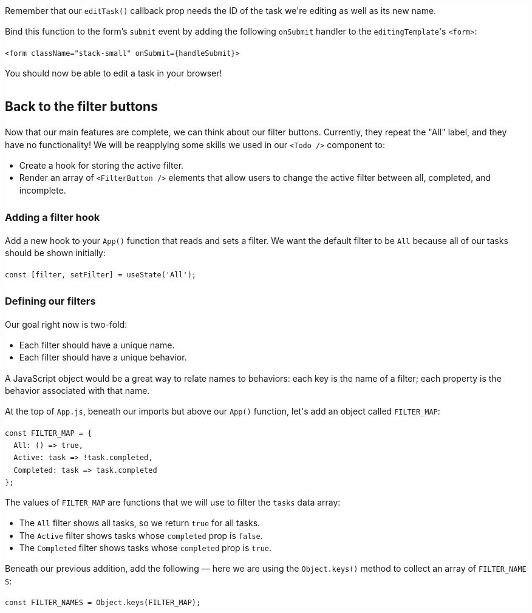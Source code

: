 Remember that our `editTask()` callback prop needs the ID of the task we're editing as well as its new name.

Bind this function to the form’s `submit` event by adding the following `onSubmit` handler to the `editingTemplate`'s `<form>`:

    <form className="stack-small" onSubmit={handleSubmit}>

You should now be able to edit a task in your browser!

Back to the filter buttons
--------------------------

Now that our main features are complete, we can think about our filter buttons. Currently, they repeat the "All" label, and they have no functionality! We will be reapplying some skills we used in our `<Todo />` component to:

-   Create a hook for storing the active filter.
-   Render an array of `<FilterButton />` elements that allow users to change the active filter between all, completed, and incomplete.

### Adding a filter hook

Add a new hook to your `App()` function that reads and sets a filter. We want the default filter to be `All` because all of our tasks should be shown initially:

    const [filter, setFilter] = useState('All');

### Defining our filters

Our goal right now is two-fold:

-   Each filter should have a unique name.
-   Each filter should have a unique behavior.

A JavaScript object would be a great way to relate names to behaviors: each key is the name of a filter; each property is the behavior associated with that name.

At the top of `App.js`, beneath our imports but above our `App()` function, let's add an object called `FILTER_MAP`:

    const FILTER_MAP = {
      All: () => true,
      Active: task => !task.completed,
      Completed: task => task.completed
    };

The values of `FILTER_MAP` are functions that we will use to filter the `tasks` data array:

-   The `All` filter shows all tasks, so we return `true` for all tasks.
-   The `Active` filter shows tasks whose `completed` prop is `false`.
-   The `Completed` filter shows tasks whose `completed` prop is `true`.

Beneath our previous addition, add the following — here we are using the `Object.keys()` method to collect an array of `FILTER_NAMES`:

    const FILTER_NAMES = Object.keys(FILTER_MAP);
